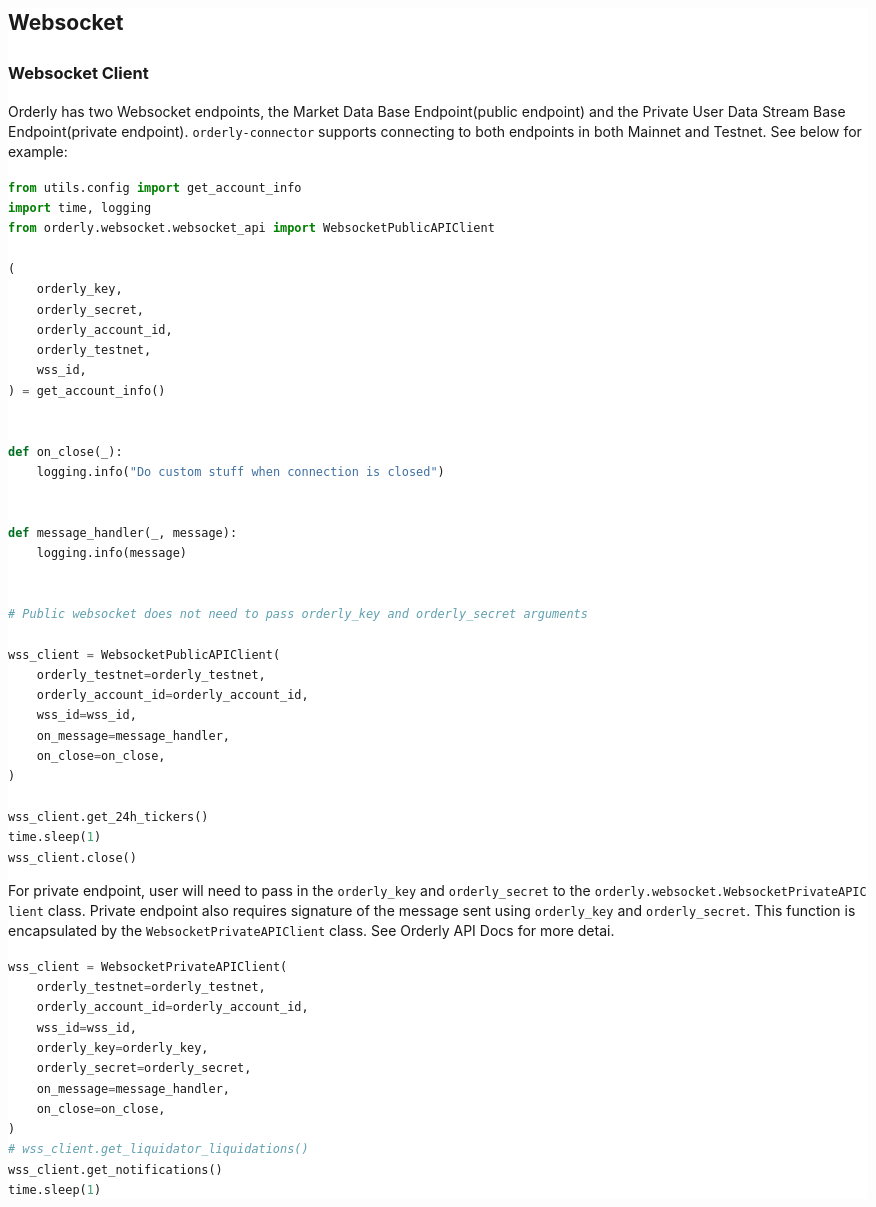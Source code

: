 ## Websocket

### Websocket Client

Orderly has two Websocket endpoints, the Market Data Base Endpoint(public endpoint) and the Private User Data Stream Base Endpoint(private endpoint).
`orderly-connector` supports connecting to both endpoints in both Mainnet and Testnet. See below for example:

```python
from utils.config import get_account_info
import time, logging
from orderly.websocket.websocket_api import WebsocketPublicAPIClient

(
    orderly_key,
    orderly_secret,
    orderly_account_id,
    orderly_testnet,
    wss_id,
) = get_account_info()


def on_close(_):
    logging.info("Do custom stuff when connection is closed")


def message_handler(_, message):
    logging.info(message)


# Public websocket does not need to pass orderly_key and orderly_secret arguments

wss_client = WebsocketPublicAPIClient(
    orderly_testnet=orderly_testnet,
    orderly_account_id=orderly_account_id,
    wss_id=wss_id,
    on_message=message_handler,
    on_close=on_close,
)

wss_client.get_24h_tickers()
time.sleep(1)
wss_client.close()
```

For private endpoint, user will need to pass in the `orderly_key` and `orderly_secret` to the `orderly.websocket.WebsocketPrivateAPIClient` class.
Private endpoint also requires signature of the message sent using `orderly_key` and `orderly_secret`. This function is encapsulated by the `WebsocketPrivateAPIClient` class. See Orderly API Docs for more detai. 
```python
wss_client = WebsocketPrivateAPIClient(
    orderly_testnet=orderly_testnet,
    orderly_account_id=orderly_account_id,
    wss_id=wss_id,
    orderly_key=orderly_key,
    orderly_secret=orderly_secret,
    on_message=message_handler,
    on_close=on_close,
)
# wss_client.get_liquidator_liquidations()
wss_client.get_notifications()
time.sleep(1)
```